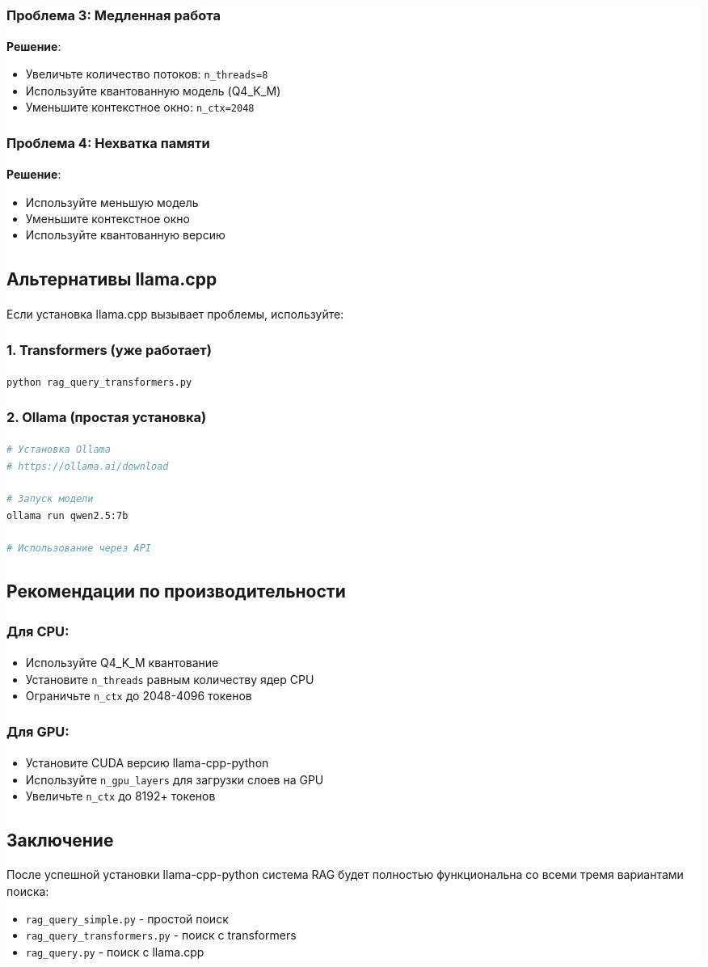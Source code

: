 ### Проблема 3: Медленная работа
**Решение**: 
- Увеличьте количество потоков: `n_threads=8`
- Используйте квантованную модель (Q4_K_M)
- Уменьшите контекстное окно: `n_ctx=2048`

### Проблема 4: Нехватка памяти
**Решение**:
- Используйте меньшую модель
- Уменьшите контекстное окно
- Используйте квантованную версию

## Альтернативы llama.cpp

Если установка llama.cpp вызывает проблемы, используйте:

### 1. Transformers (уже работает)
```bash
python rag_query_transformers.py
```

### 2. Ollama (простая установка)
```bash
# Установка Ollama
# https://ollama.ai/download

# Запуск модели
ollama run qwen2.5:7b

# Использование через API
```

## Рекомендации по производительности

### Для CPU:
- Используйте Q4_K_M квантование
- Установите `n_threads` равным количеству ядер CPU
- Ограничьте `n_ctx` до 2048-4096 токенов

### Для GPU:
- Установите CUDA версию llama-cpp-python
- Используйте `n_gpu_layers` для загрузки слоев на GPU
- Увеличьте `n_ctx` до 8192+ токенов

## Заключение

После успешной установки llama-cpp-python система RAG будет полностью функциональна со всеми тремя вариантами поиска:
- `rag_query_simple.py` - простой поиск
- `rag_query_transformers.py` - поиск с transformers  
- `rag_query.py` - поиск с llama.cpp
